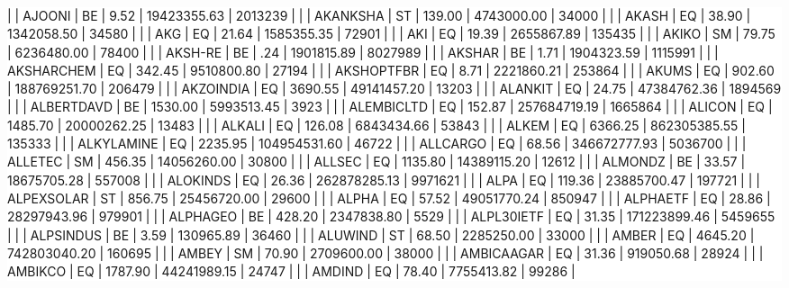 |  | AJOONI | BE | 9.52 | 19423355.63 | 2013239 |
|  | AKANKSHA | ST | 139.00 | 4743000.00 | 34000 |
|  | AKASH | EQ | 38.90 | 1342058.50 | 34580 |
|  | AKG | EQ | 21.64 | 1585355.35 | 72901 |
|  | AKI | EQ | 19.39 | 2655867.89 | 135435 |
|  | AKIKO | SM | 79.75 | 6236480.00 | 78400 |
|  | AKSH-RE | BE | .24 | 1901815.89 | 8027989 |
|  | AKSHAR | BE | 1.71 | 1904323.59 | 1115991 |
|  | AKSHARCHEM | EQ | 342.45 | 9510800.80 | 27194 |
|  | AKSHOPTFBR | EQ | 8.71 | 2221860.21 | 253864 |
|  | AKUMS | EQ | 902.60 | 188769251.70 | 206479 |
|  | AKZOINDIA | EQ | 3690.55 | 49141457.20 | 13203 |
|  | ALANKIT | EQ | 24.75 | 47384762.36 | 1894569 |
|  | ALBERTDAVD | BE | 1530.00 | 5993513.45 | 3923 |
|  | ALEMBICLTD | EQ | 152.87 | 257684719.19 | 1665864 |
|  | ALICON | EQ | 1485.70 | 20000262.25 | 13483 |
|  | ALKALI | EQ | 126.08 | 6843434.66 | 53843 |
|  | ALKEM | EQ | 6366.25 | 862305385.55 | 135333 |
|  | ALKYLAMINE | EQ | 2235.95 | 104954531.60 | 46722 |
|  | ALLCARGO | EQ | 68.56 | 346672777.93 | 5036700 |
|  | ALLETEC | SM | 456.35 | 14056260.00 | 30800 |
|  | ALLSEC | EQ | 1135.80 | 14389115.20 | 12612 |
|  | ALMONDZ | BE | 33.57 | 18675705.28 | 557008 |
|  | ALOKINDS | EQ | 26.36 | 262878285.13 | 9971621 |
|  | ALPA | EQ | 119.36 | 23885700.47 | 197721 |
|  | ALPEXSOLAR | ST | 856.75 | 25456720.00 | 29600 |
|  | ALPHA | EQ | 57.52 | 49051770.24 | 850947 |
|  | ALPHAETF | EQ | 28.86 | 28297943.96 | 979901 |
|  | ALPHAGEO | BE | 428.20 | 2347838.80 | 5529 |
|  | ALPL30IETF | EQ | 31.35 | 171223899.46 | 5459655 |
|  | ALPSINDUS | BE | 3.59 | 130965.89 | 36460 |
|  | ALUWIND | ST | 68.50 | 2285250.00 | 33000 |
|  | AMBER | EQ | 4645.20 | 742803040.20 | 160695 |
|  | AMBEY | SM | 70.90 | 2709600.00 | 38000 |
|  | AMBICAAGAR | EQ | 31.36 | 919050.68 | 28924 |
|  | AMBIKCO | EQ | 1787.90 | 44241989.15 | 24747 |
|  | AMDIND | EQ | 78.40 | 7755413.82 | 99286 |
